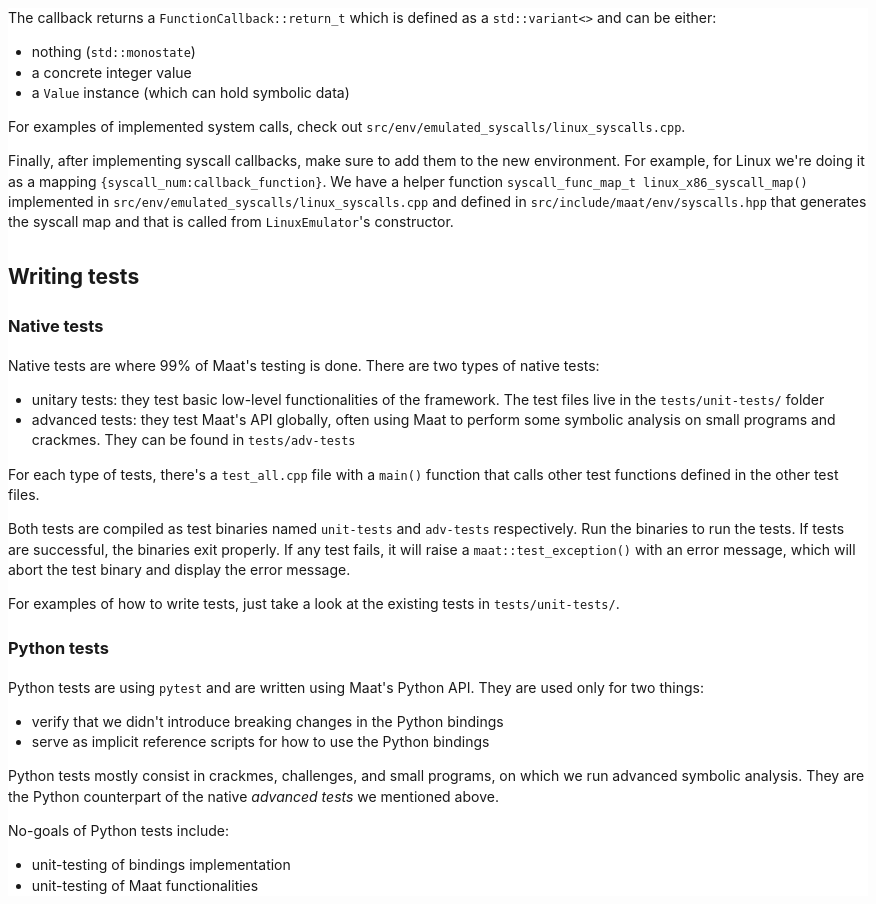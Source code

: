 The callback returns a `FunctionCallback::return_t` which is defined as a `std::variant<>` and can be either:

- nothing (`std::monostate`)
- a concrete integer value
- a `Value` instance (which can hold symbolic data)

For examples of implemented system calls, check out `src/env/emulated_syscalls/linux_syscalls.cpp`.

Finally, after implementing syscall callbacks, make sure to add them to the new environment.
For example, for Linux we're doing it as a mapping `{syscall_num:callback_function}`. We have a helper function `syscall_func_map_t linux_x86_syscall_map()` implemented in `src/env/emulated_syscalls/linux_syscalls.cpp` and defined in `src/include/maat/env/syscalls.hpp` that
generates the syscall map and that is called from `LinuxEmulator`'s constructor.


## Writing tests

### Native tests
Native tests are where 99% of Maat's testing is done. There are two types of native tests:

- unitary tests: they test basic low-level functionalities of the framework. The test files live in the `tests/unit-tests/` folder
- advanced tests: they test Maat's API globally, often using Maat to perform some symbolic analysis on small programs and crackmes. They can be found in `tests/adv-tests`

For each type of tests, there's a `test_all.cpp` file with a `main()` function that calls other test functions defined in the other test files.

Both tests are compiled as test binaries named `unit-tests` and `adv-tests` respectively. Run the binaries to run the tests. If tests are successful, the binaries exit properly. If any test fails, it will raise a `maat::test_exception()` with an error message, which will abort the test binary and display the error message.

For examples of how to write tests, just take a look at the existing tests in `tests/unit-tests/`.

### Python tests
Python tests are using `pytest` and are written using Maat's Python API. They are used only for two things:

- verify that we didn't introduce breaking changes in the Python bindings
- serve as implicit reference scripts for how to use the Python bindings

Python tests mostly consist in crackmes, challenges, and small programs, on which we run advanced symbolic analysis. They are the Python counterpart of the native _advanced tests_ we mentioned above. 

No-goals of Python tests include:

- unit-testing of bindings implementation
- unit-testing of Maat functionalities
